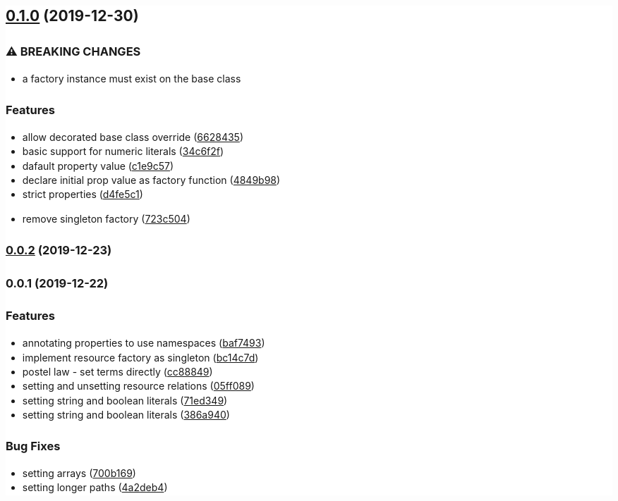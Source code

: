 ## [0.1.0](https://github.com/tpluscode/rdfine/compare/v0.0.2...v0.1.0) (2019-12-30)

### ⚠ BREAKING CHANGES

- a factory instance must exist on the base class

### Features

- allow decorated base class override ([6628435](https://github.com/tpluscode/rdfine/commit/662843515b6d111089e319f6d4dbc8f58fec428c))
- basic support for numeric literals ([34c6f2f](https://github.com/tpluscode/rdfine/commit/34c6f2fe4d64af725f2bf194790258a6daaf59be))
- dafault property value ([c1e9c57](https://github.com/tpluscode/rdfine/commit/c1e9c57e6c5cab629cbb1942572728ca0525feca))
- declare initial prop value as factory function ([4849b98](https://github.com/tpluscode/rdfine/commit/4849b98e3e86d3b961c853ed7f49121ae26a326b))
- strict properties ([d4fe5c1](https://github.com/tpluscode/rdfine/commit/d4fe5c1518ebed6c753b72e9ecbd80ef49ea7cbc))

* remove singleton factory ([723c504](https://github.com/tpluscode/rdfine/commit/723c504a006a6594c67baf1e37d511373307d2c2))

### [0.0.2](https://github.com/tpluscode/rdfine/compare/v0.0.1...v0.0.2) (2019-12-23)

### 0.0.1 (2019-12-22)

### Features

- annotating properties to use namespaces ([baf7493](https://github.com/tpluscode/rdfine/commit/baf7493ac3781d4564ccfc738274b83ffb6bfb70))
- implement resource factory as singleton ([bc14c7d](https://github.com/tpluscode/rdfine/commit/bc14c7df3d78cca55c7e40bb544e6711f1362132))
- postel law - set terms directly ([cc88849](https://github.com/tpluscode/rdfine/commit/cc88849a0ba0adbcf9d49f5c4d0a030d79b6004c))
- setting and unsetting resource relations ([05ff089](https://github.com/tpluscode/rdfine/commit/05ff08959e2339cd3ddf0bd6e939197036f1c6c7))
- setting string and boolean literals ([71ed349](https://github.com/tpluscode/rdfine/commit/71ed3491c93f9927be4518828851bd21fa03d6a3))
- setting string and boolean literals ([386a940](https://github.com/tpluscode/rdfine/commit/386a94063abf12904180b5aee353095e82b718e9))

### Bug Fixes

- setting arrays ([700b169](https://github.com/tpluscode/rdfine/commit/700b16951eeb0e4ec235acf485acf80b9f451fc7))
- setting longer paths ([4a2deb4](https://github.com/tpluscode/rdfine/commit/4a2deb4867a12c3f950e290a1769740c94df4170))
